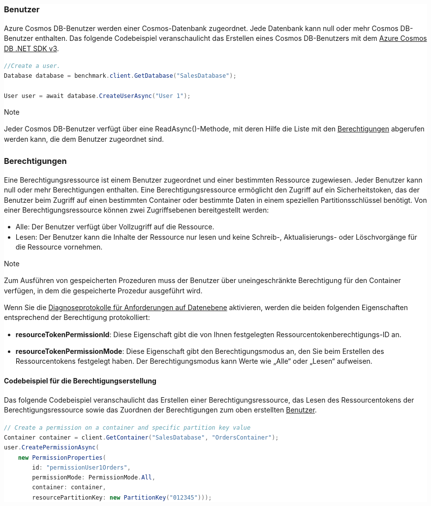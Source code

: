 ### <a name="users"></a>Benutzer<a id="users"></a>

Azure Cosmos DB-Benutzer werden einer Cosmos-Datenbank zugeordnet.  Jede Datenbank kann null oder mehr Cosmos DB-Benutzer enthalten. Das folgende Codebeispiel veranschaulicht das Erstellen eines Cosmos DB-Benutzers mit dem [Azure Cosmos DB .NET SDK v3](https://github.com/Azure/azure-cosmos-dotnet-v3/tree/master/Microsoft.Azure.Cosmos.Samples/Usage/UserManagement).

```csharp
//Create a user.
Database database = benchmark.client.GetDatabase("SalesDatabase");

User user = await database.CreateUserAsync("User 1");
```

> [!NOTE]
> Jeder Cosmos DB-Benutzer verfügt über eine ReadAsync()-Methode, mit deren Hilfe die Liste mit den [Berechtigungen](#permissions) abgerufen werden kann, die dem Benutzer zugeordnet sind.

### <a name="permissions"></a>Berechtigungen<a id="permissions"></a>

Eine Berechtigungsressource ist einem Benutzer zugeordnet und einer bestimmten Ressource zugewiesen. Jeder Benutzer kann null oder mehr Berechtigungen enthalten. Eine Berechtigungsressource ermöglicht den Zugriff auf ein Sicherheitstoken, das der Benutzer beim Zugriff auf einen bestimmten Container oder bestimmte Daten in einem speziellen Partitionsschlüssel benötigt. Von einer Berechtigungsressource können zwei Zugriffsebenen bereitgestellt werden:

- Alle: Der Benutzer verfügt über Vollzugriff auf die Ressource.
- Lesen: Der Benutzer kann die Inhalte der Ressource nur lesen und keine Schreib-, Aktualisierungs- oder Löschvorgänge für die Ressource vornehmen.

> [!NOTE]
> Zum Ausführen von gespeicherten Prozeduren muss der Benutzer über uneingeschränkte Berechtigung für den Container verfügen, in dem die gespeicherte Prozedur ausgeführt wird.

Wenn Sie die [Diagnoseprotokolle für Anforderungen auf Datenebene](cosmosdb-monitor-resource-logs.md) aktivieren, werden die beiden folgenden Eigenschaften entsprechend der Berechtigung protokolliert:

* **resourceTokenPermissionId**: Diese Eigenschaft gibt die von Ihnen festgelegten Ressourcentokenberechtigungs-ID an. 

* **resourceTokenPermissionMode**: Diese Eigenschaft gibt den Berechtigungsmodus an, den Sie beim Erstellen des Ressourcentokens festgelegt haben. Der Berechtigungsmodus kann Werte wie „Alle“ oder „Lesen“ aufweisen.

#### <a name="code-sample-to-create-permission"></a>Codebeispiel für die Berechtigungserstellung

Das folgende Codebeispiel veranschaulicht das Erstellen einer Berechtigungsressource, das Lesen des Ressourcentokens der Berechtigungsressource sowie das Zuordnen der Berechtigungen zum oben erstellten [Benutzer](#users).

```csharp
// Create a permission on a container and specific partition key value
Container container = client.GetContainer("SalesDatabase", "OrdersContainer");
user.CreatePermissionAsync(
    new PermissionProperties(
        id: "permissionUser1Orders",
        permissionMode: PermissionMode.All,
        container: container,
        resourcePartitionKey: new PartitionKey("012345")));
```
